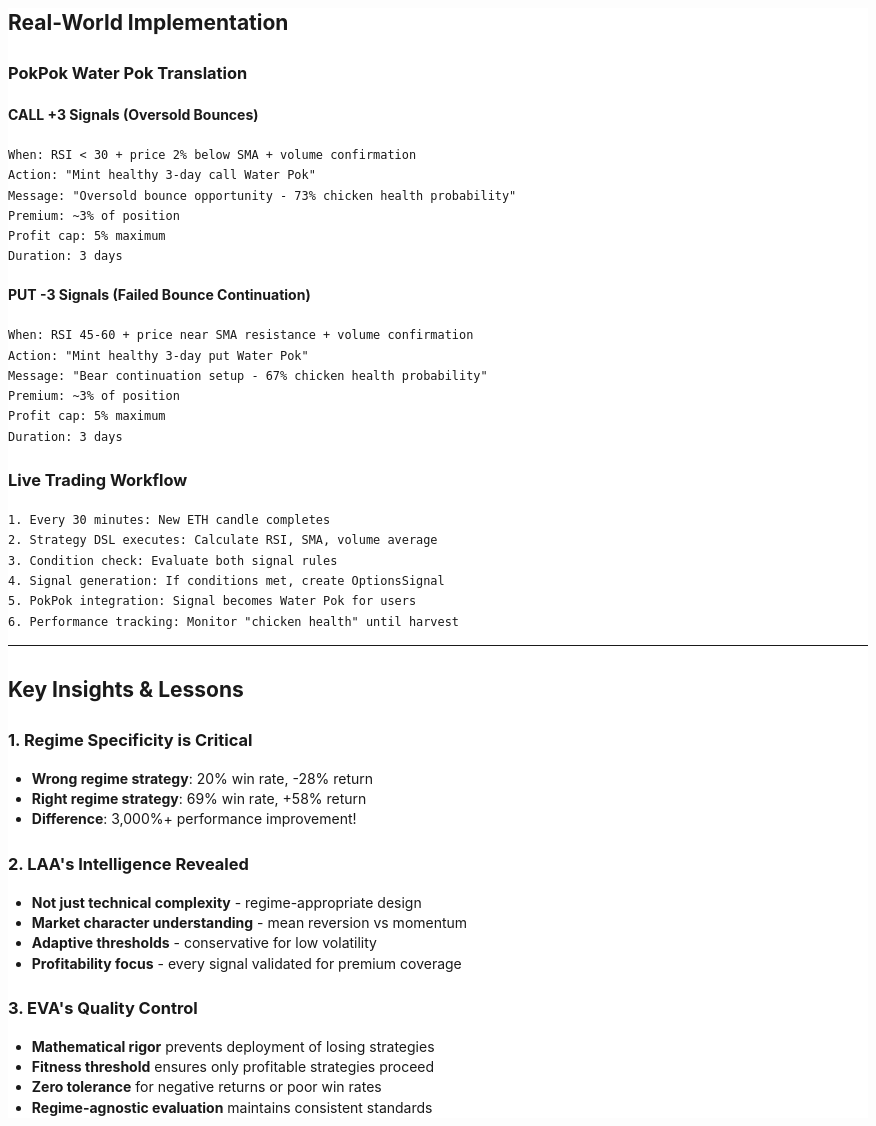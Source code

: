 
## Real-World Implementation

### PokPok Water Pok Translation

#### CALL +3 Signals (Oversold Bounces)
```
When: RSI < 30 + price 2% below SMA + volume confirmation
Action: "Mint healthy 3-day call Water Pok"
Message: "Oversold bounce opportunity - 73% chicken health probability"
Premium: ~3% of position
Profit cap: 5% maximum
Duration: 3 days
```

#### PUT -3 Signals (Failed Bounce Continuation)
```
When: RSI 45-60 + price near SMA resistance + volume confirmation
Action: "Mint healthy 3-day put Water Pok"
Message: "Bear continuation setup - 67% chicken health probability"
Premium: ~3% of position
Profit cap: 5% maximum
Duration: 3 days
```

### Live Trading Workflow
```
1. Every 30 minutes: New ETH candle completes
2. Strategy DSL executes: Calculate RSI, SMA, volume average
3. Condition check: Evaluate both signal rules
4. Signal generation: If conditions met, create OptionsSignal
5. PokPok integration: Signal becomes Water Pok for users
6. Performance tracking: Monitor "chicken health" until harvest
```

---

## Key Insights & Lessons

### 1. **Regime Specificity is Critical**
- **Wrong regime strategy**: 20% win rate, -28% return
- **Right regime strategy**: 69% win rate, +58% return
- **Difference**: 3,000%+ performance improvement!

### 2. **LAA's Intelligence Revealed**
- **Not just technical complexity** - regime-appropriate design
- **Market character understanding** - mean reversion vs momentum
- **Adaptive thresholds** - conservative for low volatility
- **Profitability focus** - every signal validated for premium coverage

### 3. **EVA's Quality Control**
- **Mathematical rigor** prevents deployment of losing strategies
- **Fitness threshold** ensures only profitable strategies proceed
- **Zero tolerance** for negative returns or poor win rates
- **Regime-agnostic evaluation** maintains consistent standards
